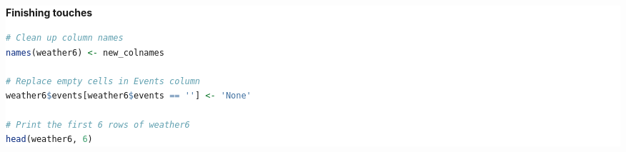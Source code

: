 **Finishing touches**

``` r
# Clean up column names
names(weather6) <- new_colnames

# Replace empty cells in Events column
weather6$events[weather6$events == ''] <- 'None'

# Print the first 6 rows of weather6
head(weather6, 6)
```

